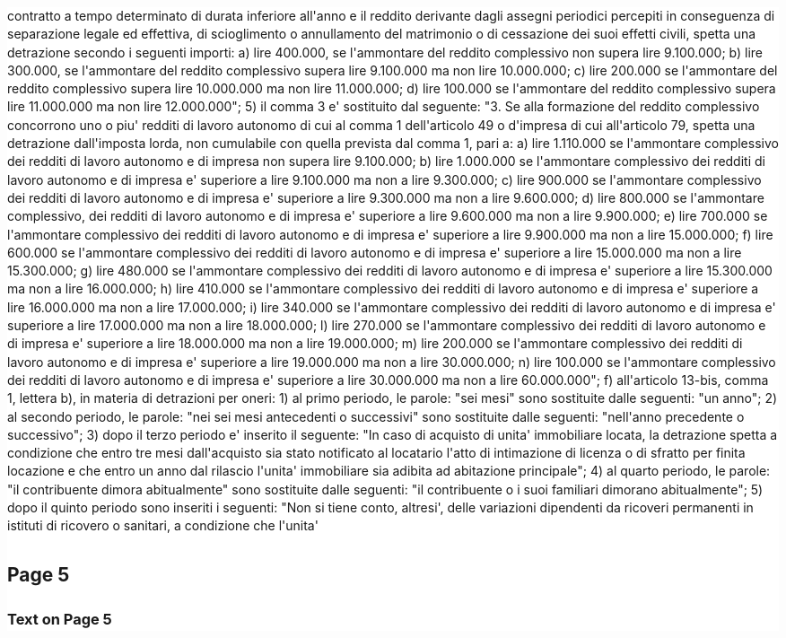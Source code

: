 contratto a tempo determinato di durata inferiore all'anno e il reddito derivante dagli assegni  periodici percepiti in conseguenza di separazione legale ed effettiva, di scioglimento o  annullamento del matrimonio o di cessazione dei suoi effetti civili, spetta una detrazione secondo i  seguenti importi: a) lire 400.000, se l'ammontare del reddito complessivo non supera lire 9.100.000; b) lire 300.000, se l'ammontare del reddito complessivo supera lire 9.100.000 ma non lire  10.000.000; c) lire 200.000 se l'ammontare del reddito complessivo supera lire 10.000.000 ma non lire  11.000.000; d) lire 100.000 se l'ammontare del reddito complessivo supera lire 11.000.000 ma non lire  12.000.000"; 5) il comma 3 e' sostituito dal seguente: "3. Se alla formazione del reddito complessivo concorrono uno o piu' redditi di lavoro autonomo di  cui al comma 1 dell'articolo 49 o d'impresa di cui all'articolo 79, spetta una detrazione dall'imposta  lorda, non cumulabile con quella prevista dal comma 1, pari a: a) lire 1.110.000 se l'ammontare complessivo dei redditi di lavoro autonomo e di impresa non  supera lire 9.100.000; b) lire 1.000.000 se l'ammontare complessivo dei redditi di lavoro autonomo e di impresa e'  superiore a lire 9.100.000 ma non a lire 9.300.000; c) lire 900.000 se l'ammontare complessivo dei redditi di lavoro autonomo e di impresa e' superiore  a lire 9.300.000 ma non a lire 9.600.000; d) lire 800.000 se l'ammontare complessivo, dei redditi di lavoro autonomo e di impresa e' superiore  a lire 9.600.000 ma non a lire 9.900.000; e) lire 700.000 se l'ammontare complessivo dei redditi di lavoro autonomo e di impresa e' superiore  a lire 9.900.000 ma non a lire 15.000.000; f) lire 600.000 se l'ammontare complessivo dei redditi di lavoro autonomo e di impresa e' superiore  a lire 15.000.000 ma non a lire 15.300.000; g) lire 480.000 se l'ammontare complessivo dei redditi di lavoro autonomo e di impresa e' superiore  a lire 15.300.000 ma non a lire 16.000.000; h) lire 410.000 se l'ammontare complessivo dei redditi di lavoro autonomo e di impresa e' superiore  a lire 16.000.000 ma non a lire 17.000.000; i) lire 340.000 se l'ammontare complessivo dei redditi di lavoro autonomo e di impresa e' superiore  a lire 17.000.000 ma non a lire 18.000.000; l) lire 270.000 se l'ammontare complessivo dei redditi di lavoro autonomo e di impresa e' superiore  a lire 18.000.000 ma non a lire 19.000.000; m) lire 200.000 se l'ammontare complessivo dei redditi di lavoro autonomo e di impresa e' superiore  a lire 19.000.000 ma non a lire 30.000.000; n) lire 100.000 se l'ammontare complessivo dei redditi di lavoro autonomo e di impresa e' superiore  a lire 30.000.000 ma non a lire 60.000.000"; f) all'articolo 13-bis, comma 1, lettera b), in materia di detrazioni per oneri: 1) al primo periodo, le parole: "sei mesi" sono sostituite dalle seguenti: "un anno"; 2) al secondo periodo, le parole: "nei sei mesi antecedenti o successivi" sono sostituite dalle  seguenti: "nell'anno precedente o successivo"; 3) dopo il terzo periodo e' inserito il seguente: "In caso di acquisto di unita' immobiliare locata, la  detrazione spetta a condizione che entro tre mesi dall'acquisto sia stato notificato al locatario l'atto  di intimazione di licenza o di sfratto per finita locazione e che entro un anno dal rilascio l'unita'  immobiliare sia adibita ad abitazione principale"; 4) al quarto periodo, le parole: "il contribuente dimora abitualmente" sono sostituite dalle seguenti:  "il contribuente o i suoi familiari dimorano abitualmente"; 5) dopo il quinto periodo sono inseriti i seguenti: "Non si tiene conto, altresi', delle variazioni  dipendenti da ricoveri permanenti in istituti di ricovero o sanitari, a condizione che l'unita'



## Page 5


### Text on Page 5
